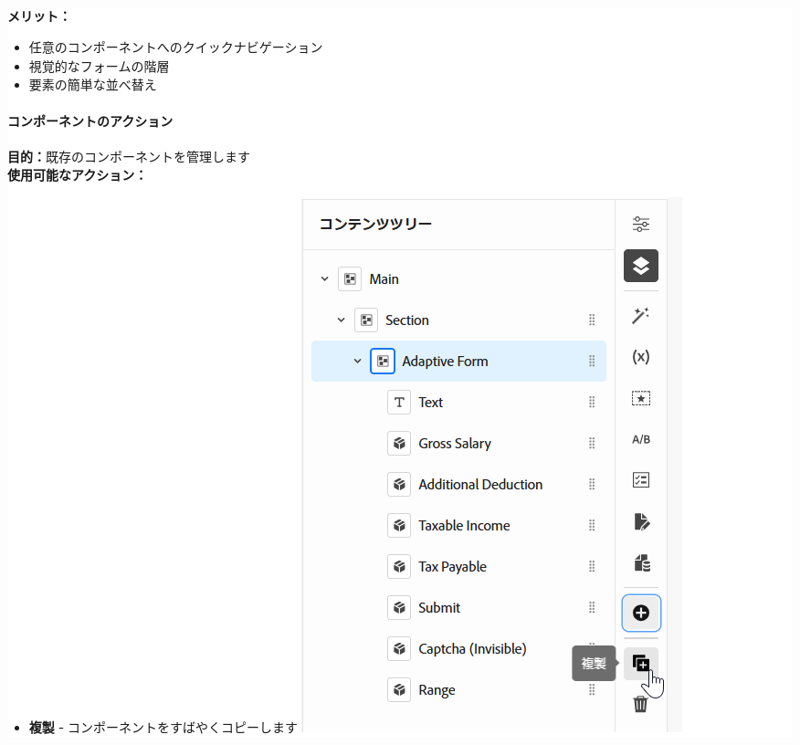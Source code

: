**メリット：**

- 任意のコンポーネントへのクイックナビゲーション
- 視覚的なフォームの階層
- 要素の簡単な並べ替え

#### **コンポーネントのアクション**

**目的：**&#x200B;既存のコンポーネントを管理します\
**使用可能なアクション：**

- **複製** - コンポーネントをすばやくコピーします ![複製](/help/edge/docs/forms/universal-editor/assets/ue-duplicate.png)